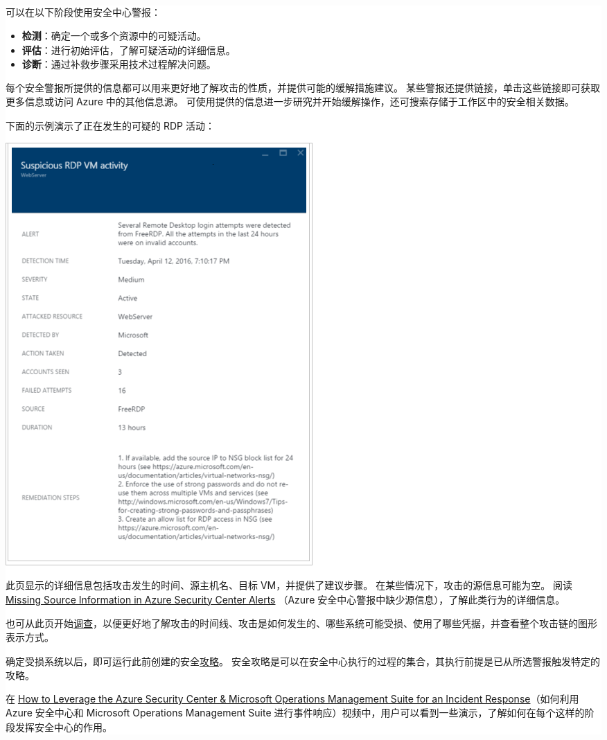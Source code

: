 可以在以下阶段使用安全中心警报：

* **检测**：确定一个或多个资源中的可疑活动。
* **评估**：进行初始评估，了解可疑活动的详细信息。
* **诊断**：通过补救步骤采用技术过程解决问题。

每个安全警报所提供的信息都可以用来更好地了解攻击的性质，并提供可能的缓解措施建议。 某些警报还提供链接，单击这些链接即可获取更多信息或访问 Azure 中的其他信息源。 可使用提供的信息进一步研究并开始缓解操作，还可搜索存储于工作区中的安全相关数据。

下面的示例演示了正在发生的可疑的 RDP 活动：

![可疑活动](./media/security-center-planning-and-operations-guide/security-center-planning-and-operations-guide-fig5-ga.png)

此页显示的详细信息包括攻击发生的时间、源主机名、目标 VM，并提供了建议步骤。 在某些情况下，攻击的源信息可能为空。 阅读 [Missing Source Information in Azure Security Center Alerts](https://blogs.msdn.microsoft.com/azuresecurity/2016/03/25/missing-source-information-in-azure-security-center-alerts/) （Azure 安全中心警报中缺少源信息），了解此类行为的详细信息。

也可从此页开始[调查](https://docs.microsoft.com/azure/security-center/security-center-investigation)，以便更好地了解攻击的时间线、攻击是如何发生的、哪些系统可能受损、使用了哪些凭据，并查看整个攻击链的图形表示方式。

确定受损系统以后，即可运行此前创建的安全[攻略](https://docs.microsoft.com/azure/security-center/security-center-playbooks)。 安全攻略是可以在安全中心执行的过程的集合，其执行前提是已从所选警报触发特定的攻略。

在 [How to Leverage the Azure Security Center & Microsoft Operations Management Suite for an Incident Response](https://channel9.msdn.com/Blogs/Taste-of-Premier/ToP1703)（如何利用 Azure 安全中心和 Microsoft Operations Management Suite 进行事件响应）视频中，用户可以看到一些演示，了解如何在每个这样的阶段发挥安全中心的作用。
